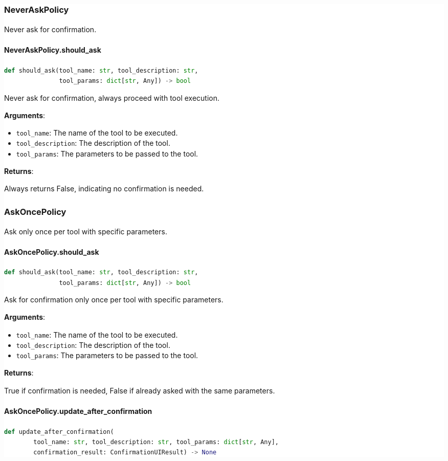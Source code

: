 ### NeverAskPolicy

Never ask for confirmation.

<a id="haystack_experimental.components.agents.human_in_the_loop.policies.NeverAskPolicy.should_ask"></a>

#### NeverAskPolicy.should\_ask

```python
def should_ask(tool_name: str, tool_description: str,
               tool_params: dict[str, Any]) -> bool
```

Never ask for confirmation, always proceed with tool execution.

**Arguments**:

- `tool_name`: The name of the tool to be executed.
- `tool_description`: The description of the tool.
- `tool_params`: The parameters to be passed to the tool.

**Returns**:

Always returns False, indicating no confirmation is needed.

<a id="haystack_experimental.components.agents.human_in_the_loop.policies.AskOncePolicy"></a>

### AskOncePolicy

Ask only once per tool with specific parameters.

<a id="haystack_experimental.components.agents.human_in_the_loop.policies.AskOncePolicy.should_ask"></a>

#### AskOncePolicy.should\_ask

```python
def should_ask(tool_name: str, tool_description: str,
               tool_params: dict[str, Any]) -> bool
```

Ask for confirmation only once per tool with specific parameters.

**Arguments**:

- `tool_name`: The name of the tool to be executed.
- `tool_description`: The description of the tool.
- `tool_params`: The parameters to be passed to the tool.

**Returns**:

True if confirmation is needed, False if already asked with the same parameters.

<a id="haystack_experimental.components.agents.human_in_the_loop.policies.AskOncePolicy.update_after_confirmation"></a>

#### AskOncePolicy.update\_after\_confirmation

```python
def update_after_confirmation(
        tool_name: str, tool_description: str, tool_params: dict[str, Any],
        confirmation_result: ConfirmationUIResult) -> None
```
